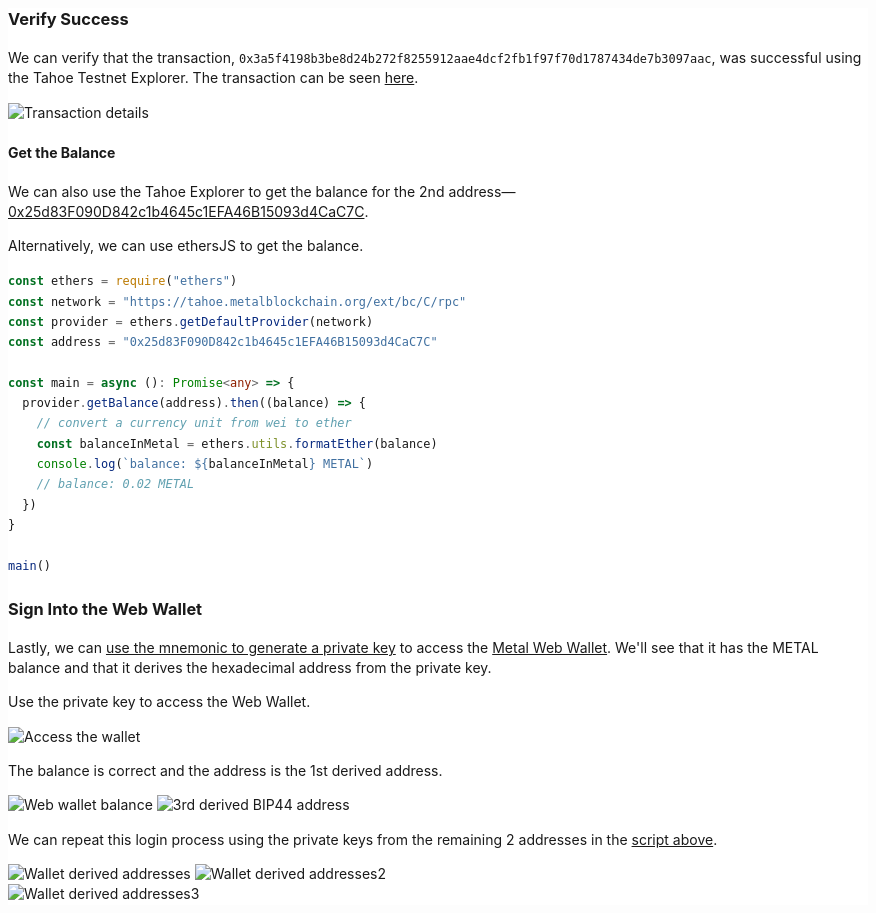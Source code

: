 
### Verify Success

We can verify that the transaction,
`0x3a5f4198b3be8d24b272f8255912aae4dcf2fb1f97f70d1787434de7b3097aac`, was
successful using the Tahoe Testnet Explorer. The transaction can be seen
[here](https://tahoe.metaltrace.io/tx/0x3a5f4198b3be8d24b272f8255912aae4dcf2fb1f97f70d1787434de7b3097aac).

![Transaction details](/img/fuji-wf-alt-tx-2.png)

#### Get the Balance

We can also use the Tahoe Explorer to get the balance for the 2nd address—[0x25d83F090D842c1b4645c1EFA46B15093d4CaC7C](https://tahoe.metaltrace.io/address/0x25d83F090D842c1b4645c1EFA46B15093d4CaC7C).

Alternatively, we can use ethersJS to get the balance.

```typescript
const ethers = require("ethers")
const network = "https://tahoe.metalblockchain.org/ext/bc/C/rpc"
const provider = ethers.getDefaultProvider(network)
const address = "0x25d83F090D842c1b4645c1EFA46B15093d4CaC7C"

const main = async (): Promise<any> => {
  provider.getBalance(address).then((balance) => {
    // convert a currency unit from wei to ether
    const balanceInMetal = ethers.utils.formatEther(balance)
    console.log(`balance: ${balanceInMetal} METAL`)
    // balance: 0.02 METAL
  })
}

main()
```

### Sign Into the Web Wallet

Lastly, we can [use the mnemonic to generate a private
key](#generate-private-keys-from-a-mnemonic) to access the [Metal Web
Wallet](https://wallet.metalblockchain.org). We'll see that it has the METAL balance and
that it derives the hexadecimal address from the private key.

Use the private key to access the Web Wallet.

![Access the wallet](/img/fuji-wf-alt-enter-key.png)

The balance is correct and the address is the 1st derived address.

![Web wallet balance](/img/fuji-wf-wallet-alt-info.png) ![3rd derived BIP44 address](/img/fuji-wf-alt-wallet-address.png)

We can repeat this login process using the private keys from the remaining 2
addresses in the [script above](#generate-private-keys-from-a-mnemonic).

![Wallet derived addresses](/img/fuji-wf-alt-wallet-address-2.png)
![Wallet derived addresses2](/img/fuji-wf-alt-wallet-address-3.png)  
![Wallet derived addresses3](/img/fuji-wf-alt-wallet-addresses.png)
